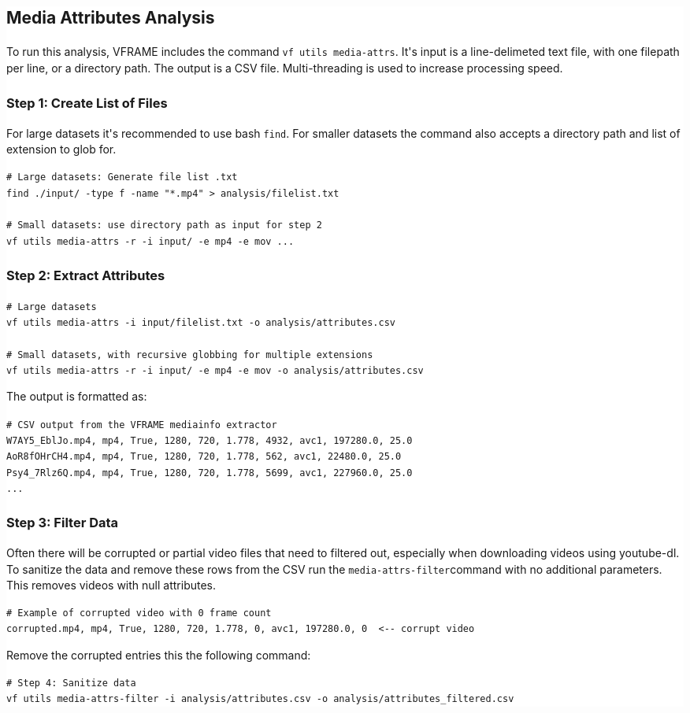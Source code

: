 ```python
```


## Media Attributes Analysis

To run this analysis, VFRAME includes the command `vf utils media-attrs`. It's input is a line-delimeted text file, with one filepath per line, or a directory path. The output is a CSV file. Multi-threading is used to increase processing speed.

### Step 1: Create List of Files

For large datasets it's recommended to use bash `find`. For smaller datasets the command also accepts a directory path and list of extension to glob for.

```
# Large datasets: Generate file list .txt
find ./input/ -type f -name "*.mp4" > analysis/filelist.txt

# Small datasets: use directory path as input for step 2
vf utils media-attrs -r -i input/ -e mp4 -e mov ...
```

### Step 2: Extract Attributes

```
# Large datasets
vf utils media-attrs -i input/filelist.txt -o analysis/attributes.csv

# Small datasets, with recursive globbing for multiple extensions
vf utils media-attrs -r -i input/ -e mp4 -e mov -o analysis/attributes.csv
```

The output is formatted as:

```code
# CSV output from the VFRAME mediainfo extractor
W7AY5_EblJo.mp4, mp4, True, 1280, 720, 1.778, 4932, avc1, 197280.0, 25.0
AoR8fOHrCH4.mp4, mp4, True, 1280, 720, 1.778, 562, avc1, 22480.0, 25.0
Psy4_7Rlz6Q.mp4, mp4, True, 1280, 720, 1.778, 5699, avc1, 227960.0, 25.0
...
```

### Step 3: Filter Data

Often there will be corrupted or partial video files that need to filtered out, especially when downloading videos using youtube-dl. To sanitize the data and remove these rows from the CSV run the `media-attrs-filter`command with no additional parameters. This removes videos with null attributes.

```code
# Example of corrupted video with 0 frame count
corrupted.mp4, mp4, True, 1280, 720, 1.778, 0, avc1, 197280.0, 0  <-- corrupt video
```

Remove the corrupted entries this the following command:
```
# Step 4: Sanitize data
vf utils media-attrs-filter -i analysis/attributes.csv -o analysis/attributes_filtered.csv
```
